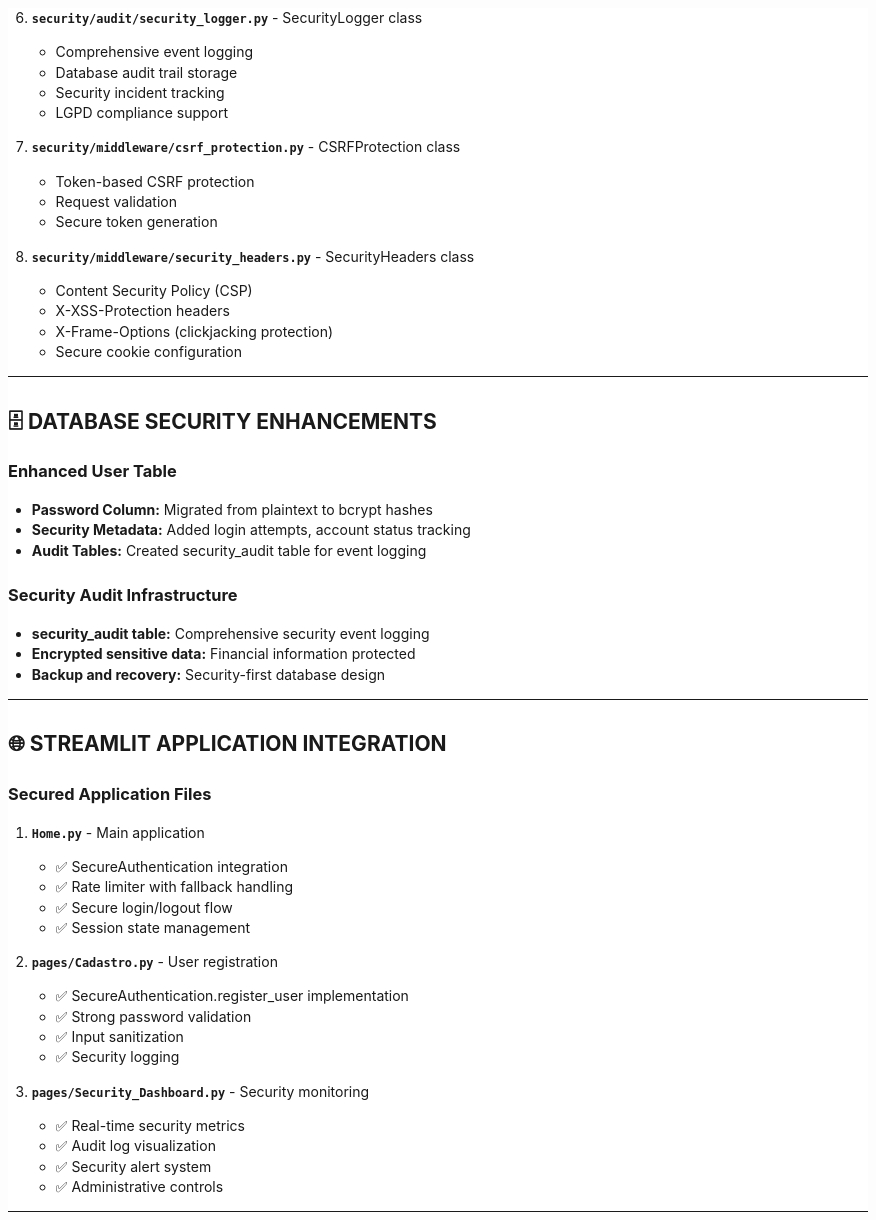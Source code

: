 6. **`security/audit/security_logger.py`** - SecurityLogger class
   - Comprehensive event logging
   - Database audit trail storage
   - Security incident tracking
   - LGPD compliance support

7. **`security/middleware/csrf_protection.py`** - CSRFProtection class
   - Token-based CSRF protection
   - Request validation
   - Secure token generation

8. **`security/middleware/security_headers.py`** - SecurityHeaders class
   - Content Security Policy (CSP)
   - X-XSS-Protection headers
   - X-Frame-Options (clickjacking protection)
   - Secure cookie configuration

---

## 🗄️ DATABASE SECURITY ENHANCEMENTS

### Enhanced User Table
- **Password Column:** Migrated from plaintext to bcrypt hashes
- **Security Metadata:** Added login attempts, account status tracking
- **Audit Tables:** Created security_audit table for event logging

### Security Audit Infrastructure
- **security_audit table:** Comprehensive security event logging
- **Encrypted sensitive data:** Financial information protected
- **Backup and recovery:** Security-first database design

---

## 🌐 STREAMLIT APPLICATION INTEGRATION

### Secured Application Files

1. **`Home.py`** - Main application
   - ✅ SecureAuthentication integration
   - ✅ Rate limiter with fallback handling
   - ✅ Secure login/logout flow
   - ✅ Session state management

2. **`pages/Cadastro.py`** - User registration
   - ✅ SecureAuthentication.register_user implementation
   - ✅ Strong password validation
   - ✅ Input sanitization
   - ✅ Security logging

3. **`pages/Security_Dashboard.py`** - Security monitoring
   - ✅ Real-time security metrics
   - ✅ Audit log visualization
   - ✅ Security alert system
   - ✅ Administrative controls

---